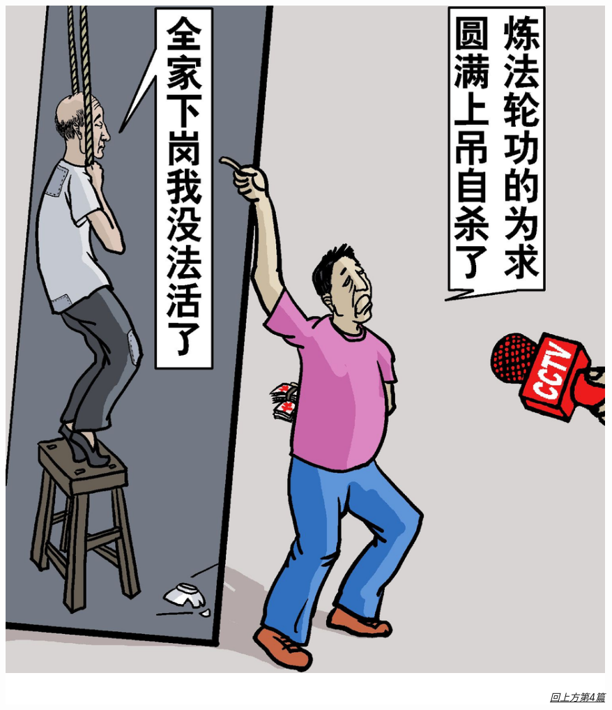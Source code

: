 <IMG SRC="img/03-1400-death-cases-fabrication-cartoon2.jpg" width=880><br>
 
<a href=#top4><h6 align="right">回上方第4篇</h6></a>
